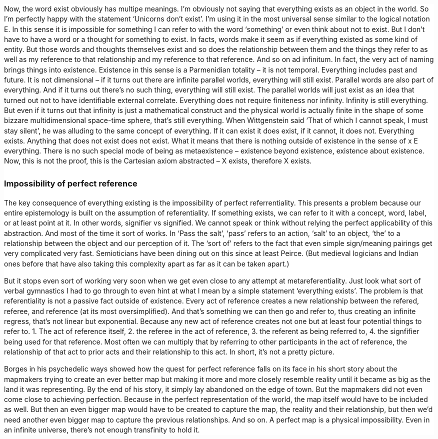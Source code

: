 Now, the word exist obviously has multipe meanings. I’m obviously not saying that everything exists as an object in the world. So I’m perfectly happy with the statement ‘Unicorns don’t exist’. I’m using it in the most universal sense similar to the logical notation E. In this sense it is impossible for something I can refer to with the word ‘something’ or even think about not to exist. But I don’t have to have a word or a thought for something to exist. In facts, words make it seem as if everything existed as some kind of entity. But those words and thoughts themselves exist and so does the relationship between them and the things they refer to as well as my reference to that relationship and my reference to that reference. And so on ad infinitum. In fact, the very act of naming brings things into existence. Existence in this sense is a Parmenidian totality – it is not temporal. Everything includes past and future. It is not dimensional – if it turns out there are infinite parallel worlds, everything will still exist. Parallel words are also part of everything. And if it turns out there’s no such thing, everything will still exist. The parallel worlds will just exist as an idea that turned out not to have identifiable external correlate. Everything does not require finiteness nor infinity. Infinity is still everything. But even if it turns out that infinity is just a mathematical construct and the physical world is actually finite in the shape of some bizzare multidimensional space-time sphere, that’s still everything. When Wittgenstein said ‘That of which I cannot speak, I must stay silent’, he was alluding to the same concept of everything. If it can exist it does exist, if it cannot, it does not. Everything exists. Anything that does not exist does not exist. What it means that there is nothing outside of existence in the sense of x E everything. There is no such special mode of being as metaexistence – existence beyond existence, existence about existence. Now, this is not the proof, this is the Cartesian axiom abstracted – X exists, therefore X exists.

### Impossibility of perfect reference

The key consequence of everything existing is the impossibility of perfect referrentiality. This presents a problem because our entire epistemology is built on the assumption of referentiality. If something exists, we can refer to it with a concept, word, label, or at least point at it. In other words, signifier vs signified. We cannot speak or think without relying the perfect applicability of this abstraction. And most of the time it sort of works. In ‘Pass the salt’, ‘pass’ refers to an action, ‘salt’ to an object, ‘the’ to a relationship between the object and our perception of it. The ‘sort of’ refers to the fact that even simple sign/meaning pairings get very complicated very fast. Semioticians have been dining out on this since at least Peirce. (But medieval logicians and Indian ones before that have also taking this complexity apart as far as it can be taken apart.)

But it stops even sort of working very soon when we get even close to any attempt at metareferentiality. Just look what sort of verbal gymnastics I had to go through to even hint at what I mean by a simple statement ‘everything exists’. The problem is that referentiality is not a passive fact outside of existence. Every act of reference creates a new relationship between the refered, referee, and reference (at its most oversimplified). And that’s something we can then go and refer to, thus creating an infinite regress, that’s not linear but exponential. Because any new act of reference creates not one but at least four potential things to refer to. 1. The act of reference itself, 2. the referee in the act of reference, 3. the referent as being referred to, 4. the signfifier being used for that reference. Most often we can multiply that by referring to other participants in the act of reference, the relationship of that act to prior acts and their relationship to this act. In short, it’s not a pretty picture.

Borges in his psychedelic ways showed how the quest for perfect reference falls on its face in his short story about the mapmakers trying to create an ever better map but making it more and more closely resemble reality until it became as big as the land it was representing. By the end of his story, it simply lay abandoned on the edge of town. But the mapmakers did not even come close to achieving perfection. Because in the perfect representation of the world, the map itself would have to be included as well. But then an even bigger map would have to be created to capture the map, the reality and their relationship, but then we’d need another even bigger map to capture the previous relationships. And so on. A perfect map is a physical impossibility. Even in an infinite universe, there’s not enough transfinity to hold it.
